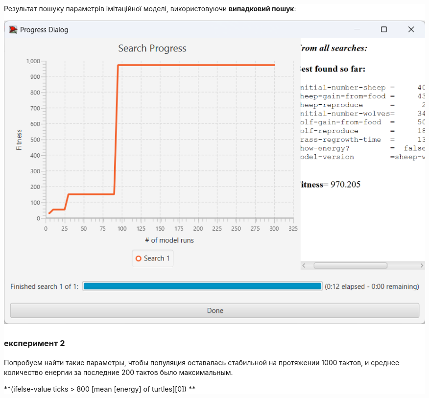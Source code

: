 Результат пошуку параметрів імітаційної моделі, використовуючи **випадковий пошук**:  

![Результати випадкового пошуку](101801.png)

### експеримент 2

Попробуем найти такие параметры, чтобы популяция оставалась стабильной на протяжении 1000 тактов, и среднее количество енергии за последние 200 тактов было максимальным.

**(ifelse-value ticks > 800 [mean [energy] of turtles][0]) **
